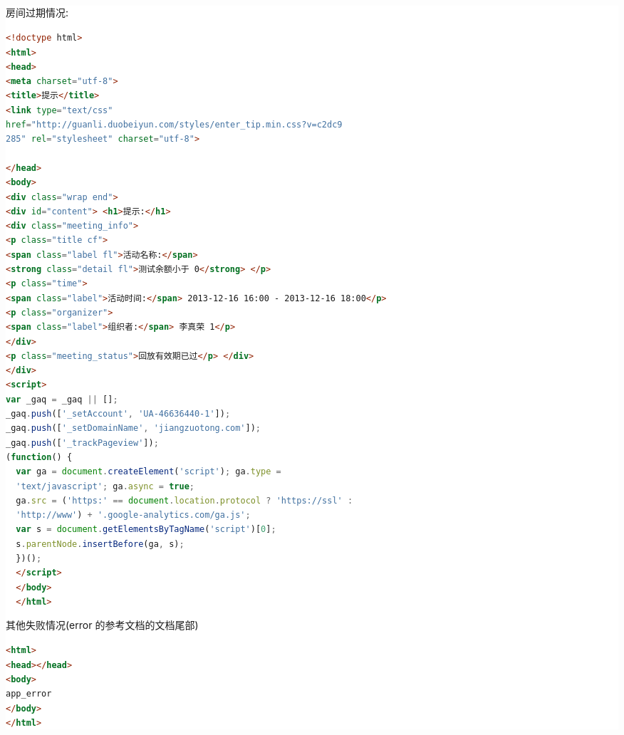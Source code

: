 房间过期情况:

```html
<!doctype html>
<html>
<head>
<meta charset="utf-8">
<title>提示</title>
<link type="text/css"
href="http://guanli.duobeiyun.com/styles/enter_tip.min.css?v=c2dc9
285" rel="stylesheet" charset="utf-8">

</head>
<body>
<div class="wrap end">
<div id="content"> <h1>提示:</h1>
<div class="meeting_info">
<p class="title cf">
<span class="label fl">活动名称:</span>
<strong class="detail fl">测试余额小于 0</strong> </p>
<p class="time">
<span class="label">活动时间:</span> 2013-12-16 16:00 - 2013-12-16 18:00</p>
<p class="organizer">
<span class="label">组织者:</span> 李真荣 1</p>
</div>
<p class="meeting_status">回放有效期已过</p> </div>
</div>
<script>
var _gaq = _gaq || [];
_gaq.push(['_setAccount', 'UA-46636440-1']);
_gaq.push(['_setDomainName', 'jiangzuotong.com']);
_gaq.push(['_trackPageview']);
(function() {
  var ga = document.createElement('script'); ga.type =
  'text/javascript'; ga.async = true;
  ga.src = ('https:' == document.location.protocol ? 'https://ssl' :
  'http://www') + '.google-analytics.com/ga.js';
  var s = document.getElementsByTagName('script')[0];
  s.parentNode.insertBefore(ga, s);
  })();
  </script>
  </body>
  </html>
```

其他失败情况(error 的参考文档的文档尾部)

```html
<html>
<head></head>
<body>
app_error
</body>
</html>
```
